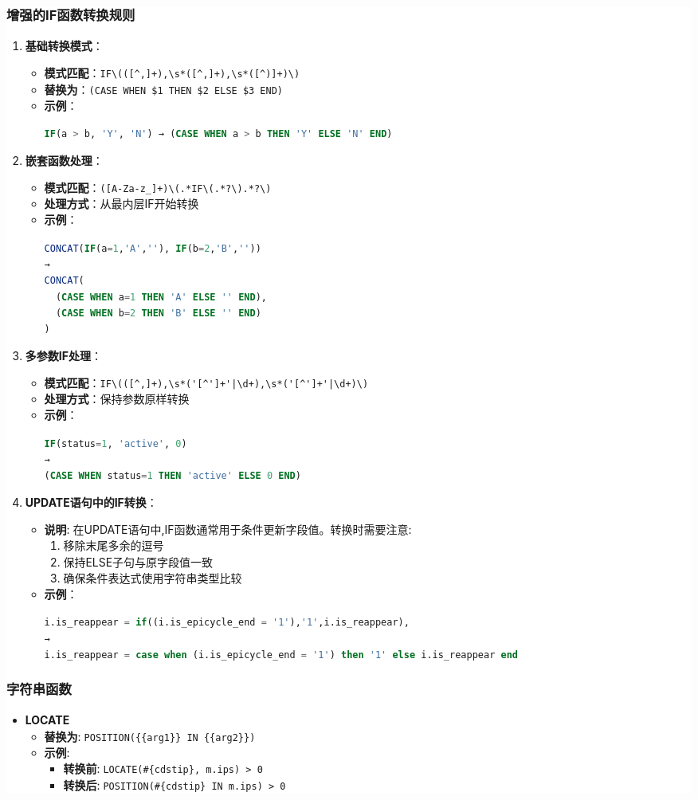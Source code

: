### 增强的IF函数转换规则

1. **基础转换模式**：
   - **模式匹配**：`IF\(([^,]+),\s*([^,]+),\s*([^)]+)\)`
   - **替换为**：`(CASE WHEN $1 THEN $2 ELSE $3 END)`
   - **示例**：
     ```sql
     IF(a > b, 'Y', 'N') → (CASE WHEN a > b THEN 'Y' ELSE 'N' END)
     ```

2. **嵌套函数处理**：
   - **模式匹配**：`([A-Za-z_]+)\(.*IF\(.*?\).*?\)`
   - **处理方式**：从最内层IF开始转换
   - **示例**：
     ```sql
     CONCAT(IF(a=1,'A',''), IF(b=2,'B','')) 
     → 
     CONCAT(
       (CASE WHEN a=1 THEN 'A' ELSE '' END),
       (CASE WHEN b=2 THEN 'B' ELSE '' END)
     )
     ```

3. **多参数IF处理**：
   - **模式匹配**：`IF\(([^,]+),\s*('[^']+'|\d+),\s*('[^']+'|\d+)\)`
   - **处理方式**：保持参数原样转换
   - **示例**：
     ```sql
     IF(status=1, 'active', 0) 
     → 
     (CASE WHEN status=1 THEN 'active' ELSE 0 END)
     ```

4. **UPDATE语句中的IF转换**：
   - **说明**: 在UPDATE语句中,IF函数通常用于条件更新字段值。转换时需要注意:
     1. 移除末尾多余的逗号
     2. 保持ELSE子句与原字段值一致
     3. 确保条件表达式使用字符串类型比较
   - **示例**：
     ```sql
     i.is_reappear = if((i.is_epicycle_end = '1'),'1',i.is_reappear),
     → 
     i.is_reappear = case when (i.is_epicycle_end = '1') then '1' else i.is_reappear end
     ```
### 字符串函数

- **LOCATE**
  - **替换为**: `POSITION({{arg1}} IN {{arg2}})`
  - **示例**:
    - **转换前**: `LOCATE(#{cdstip}, m.ips) > 0`
    - **转换后**: `POSITION(#{cdstip} IN m.ips) > 0`
